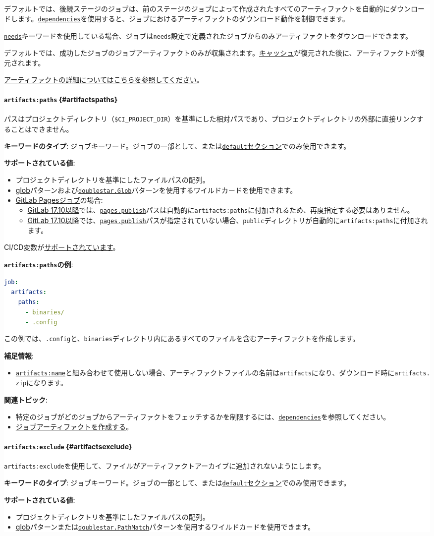 デフォルトでは、後続ステージのジョブは、前のステージのジョブによって作成されたすべてのアーティファクトを自動的にダウンロードします。[`dependencies`](#dependencies)を使用すると、ジョブにおけるアーティファクトのダウンロード動作を制御できます。

[`needs`](#needs)キーワードを使用している場合、ジョブは`needs`設定で定義されたジョブからのみアーティファクトをダウンロードできます。

デフォルトでは、成功したジョブのジョブアーティファクトのみが収集されます。[キャッシュ](#cache)が復元された後に、アーティファクトが復元されます。

[アーティファクトの詳細についてはこちらを参照してください](../jobs/job_artifacts.md)。

#### `artifacts:paths` {#artifactspaths}

パスはプロジェクトディレクトリ（`$CI_PROJECT_DIR`）を基準にした相対パスであり、プロジェクトディレクトリの外部に直接リンクすることはできません。

**キーワードのタイプ**: ジョブキーワード。ジョブの一部として、または[`default`セクション](#default)でのみ使用できます。

**サポートされている値**: 

- プロジェクトディレクトリを基準にしたファイルパスの配列。
- [glob](https://en.wikipedia.org/wiki/Glob_(programming))パターンおよび[`doublestar.Glob`](https://pkg.go.dev/github.com/bmatcuk/doublestar@v1.2.2?tab=doc#Match)パターンを使用するワイルドカードを使用できます。
- [GitLab Pagesジョブ](#pages)の場合:
  - [GitLab 17.10以降](https://gitlab.com/gitlab-org/gitlab/-/issues/428018)では、[`pages.publish`](#pagespublish)パスは自動的に`artifacts:paths`に付加されるため、再度指定する必要はありません。
  - [GitLab 17.10以降](https://gitlab.com/gitlab-org/gitlab/-/issues/428018)では、[`pages.publish`](#pagespublish)パスが指定されていない場合、`public`ディレクトリが自動的に`artifacts:paths`に付加されます。

CI/CD変数が[サポートされています](../variables/where_variables_can_be_used.md#gitlab-ciyml-file)。

**`artifacts:paths`の例**:

```yaml
job:
  artifacts:
    paths:
      - binaries/
      - .config
```

この例では、`.config`と、`binaries`ディレクトリ内にあるすべてのファイルを含むアーティファクトを作成します。

**補足情報**:

- [`artifacts:name`](#artifactsname)と組み合わせて使用しない場合、アーティファクトファイルの名前は`artifacts`になり、ダウンロード時に`artifacts.zip`になります。

**関連トピック**:

- 特定のジョブがどのジョブからアーティファクトをフェッチするかを制限するには、[`dependencies`](#dependencies)を参照してください。
- [ジョブアーティファクトを作成する](../jobs/job_artifacts.md#create-job-artifacts)。

#### `artifacts:exclude` {#artifactsexclude}

`artifacts:exclude`を使用して、ファイルがアーティファクトアーカイブに追加されないようにします。

**キーワードのタイプ**: ジョブキーワード。ジョブの一部として、または[`default`セクション](#default)でのみ使用できます。

**サポートされている値**: 

- プロジェクトディレクトリを基準にしたファイルパスの配列。
- [glob](https://en.wikipedia.org/wiki/Glob_(programming))パターンまたは[`doublestar.PathMatch`](https://pkg.go.dev/github.com/bmatcuk/doublestar@v1.2.2?tab=doc#PathMatch)パターンを使用するワイルドカードを使用できます。
